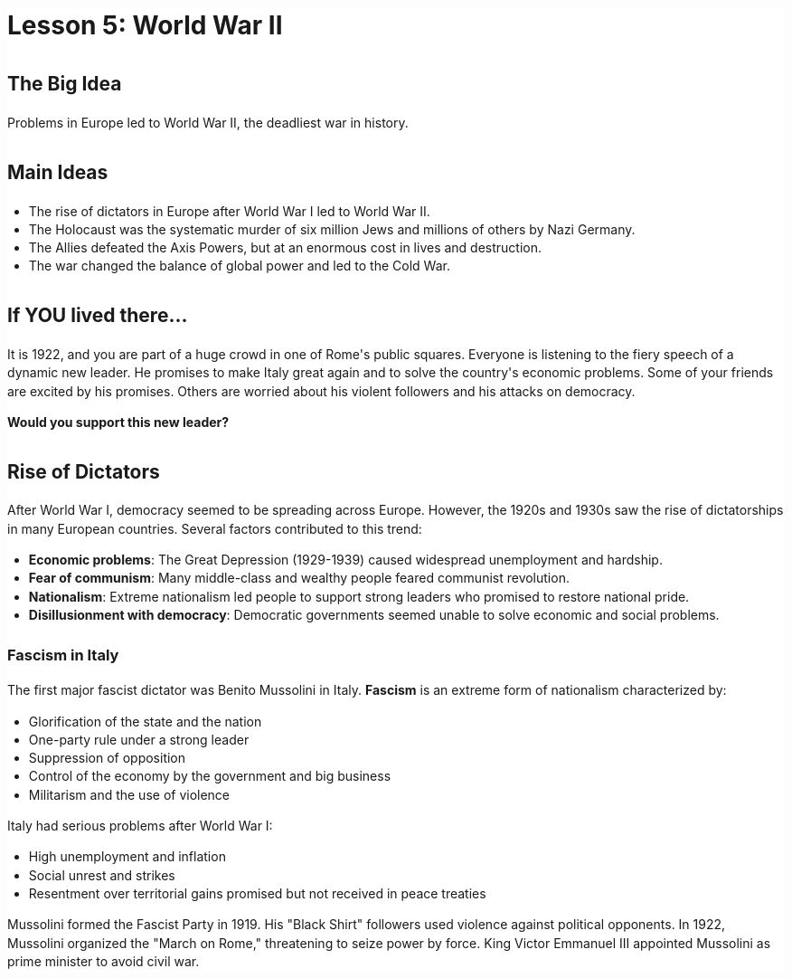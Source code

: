 # Lesson 5: World War II

## The Big Idea
Problems in Europe led to World War II, the deadliest war in history.

## Main Ideas
- The rise of dictators in Europe after World War I led to World War II.
- The Holocaust was the systematic murder of six million Jews and millions of others by Nazi Germany.
- The Allies defeated the Axis Powers, but at an enormous cost in lives and destruction.
- The war changed the balance of global power and led to the Cold War.

## If YOU lived there...
It is 1922, and you are part of a huge crowd in one of Rome's public squares. Everyone is listening to the fiery speech of a dynamic new leader. He promises to make Italy great again and to solve the country's economic problems. Some of your friends are excited by his promises. Others are worried about his violent followers and his attacks on democracy.

**Would you support this new leader?**

## Rise of Dictators

After World War I, democracy seemed to be spreading across Europe. However, the 1920s and 1930s saw the rise of dictatorships in many European countries. Several factors contributed to this trend:

- **Economic problems**: The Great Depression (1929-1939) caused widespread unemployment and hardship.
- **Fear of communism**: Many middle-class and wealthy people feared communist revolution.
- **Nationalism**: Extreme nationalism led people to support strong leaders who promised to restore national pride.
- **Disillusionment with democracy**: Democratic governments seemed unable to solve economic and social problems.

### Fascism in Italy

The first major fascist dictator was Benito Mussolini in Italy. **Fascism** is an extreme form of nationalism characterized by:
- Glorification of the state and the nation
- One-party rule under a strong leader
- Suppression of opposition
- Control of the economy by the government and big business
- Militarism and the use of violence

Italy had serious problems after World War I:
- High unemployment and inflation
- Social unrest and strikes
- Resentment over territorial gains promised but not received in peace treaties

Mussolini formed the Fascist Party in 1919. His "Black Shirt" followers used violence against political opponents. In 1922, Mussolini organized the "March on Rome," threatening to seize power by force. King Victor Emmanuel III appointed Mussolini as prime minister to avoid civil war.
